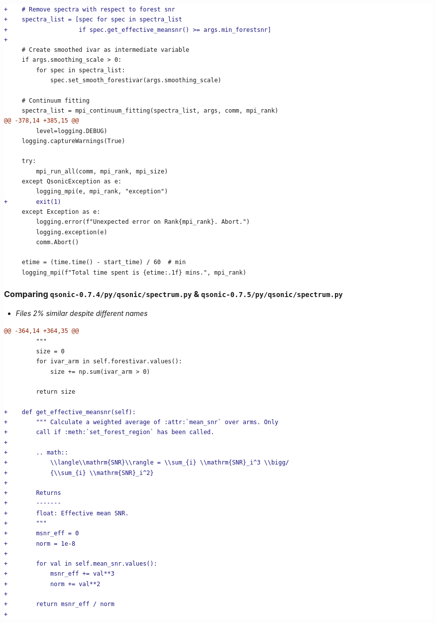 ```diff
+    # Remove spectra with respect to forest snr
+    spectra_list = [spec for spec in spectra_list
+                    if spec.get_effective_meansnr() >= args.min_forestsnr]
+
     # Create smoothed ivar as intermediate variable
     if args.smoothing_scale > 0:
         for spec in spectra_list:
             spec.set_smooth_forestivar(args.smoothing_scale)
 
     # Continuum fitting
     spectra_list = mpi_continuum_fitting(spectra_list, args, comm, mpi_rank)
@@ -378,14 +385,15 @@
         level=logging.DEBUG)
     logging.captureWarnings(True)
 
     try:
         mpi_run_all(comm, mpi_rank, mpi_size)
     except QsonicException as e:
         logging_mpi(e, mpi_rank, "exception")
+        exit(1)
     except Exception as e:
         logging.error(f"Unexpected error on Rank{mpi_rank}. Abort.")
         logging.exception(e)
         comm.Abort()
 
     etime = (time.time() - start_time) / 60  # min
     logging_mpi(f"Total time spent is {etime:.1f} mins.", mpi_rank)
```

### Comparing `qsonic-0.7.4/py/qsonic/spectrum.py` & `qsonic-0.7.5/py/qsonic/spectrum.py`

 * *Files 2% similar despite different names*

```diff
@@ -364,14 +364,35 @@
         """
         size = 0
         for ivar_arm in self.forestivar.values():
             size += np.sum(ivar_arm > 0)
 
         return size
 
+    def get_effective_meansnr(self):
+        """ Calculate a weighted average of :attr:`mean_snr` over arms. Only
+        call if :meth:`set_forest_region` has been called.
+
+        .. math::
+            \\langle\\mathrm{SNR}\\rangle = \\sum_{i} \\mathrm{SNR}_i^3 \\bigg/
+            {\\sum_{i} \\mathrm{SNR}_i^2}
+
+        Returns
+        -------
+        float: Effective mean SNR.
+        """
+        msnr_eff = 0
+        norm = 1e-8
+
+        for val in self.mean_snr.values():
+            msnr_eff += val**3
+            norm += val**2
+
+        return msnr_eff / norm
+
```